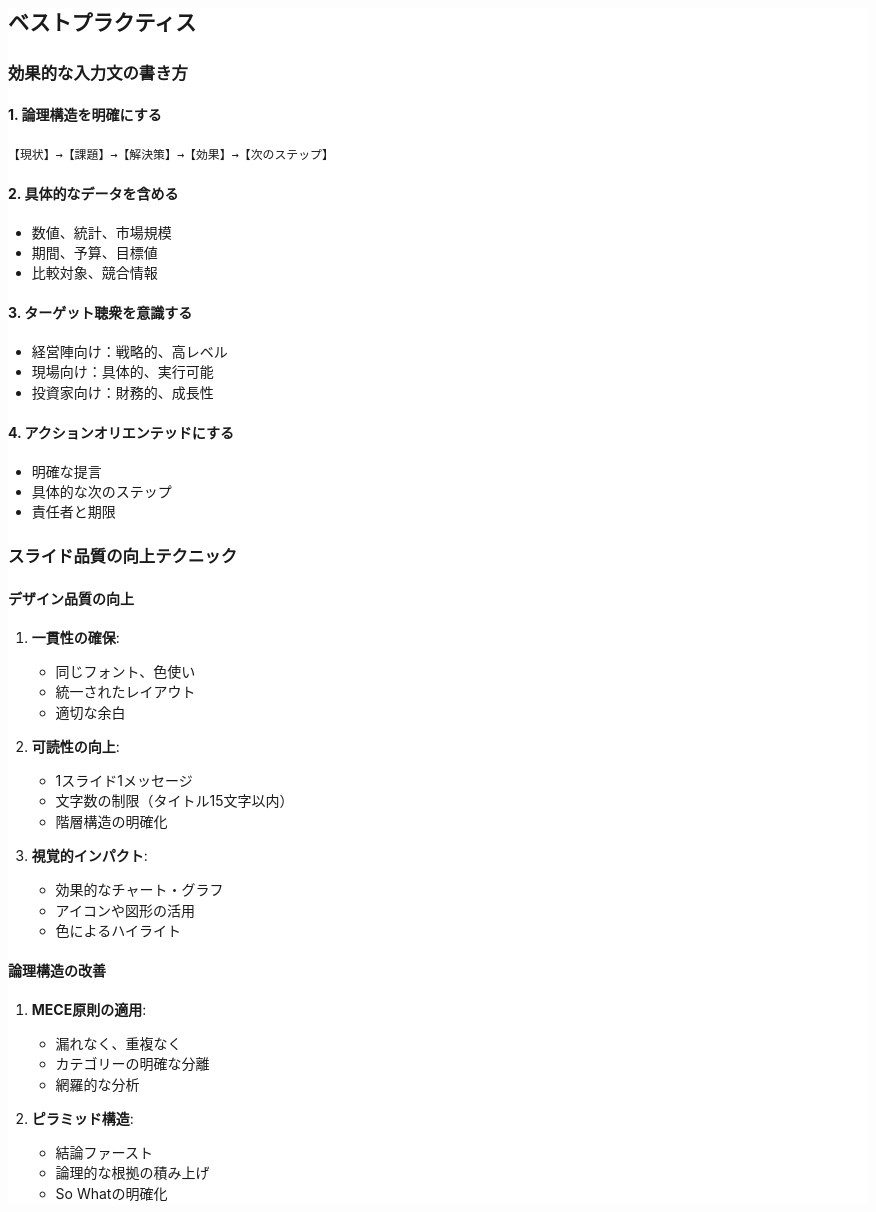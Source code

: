 ## ベストプラクティス

### 効果的な入力文の書き方

#### 1. 論理構造を明確にする
```
【現状】→【課題】→【解決策】→【効果】→【次のステップ】
```

#### 2. 具体的なデータを含める
- 数値、統計、市場規模
- 期間、予算、目標値
- 比較対象、競合情報

#### 3. ターゲット聴衆を意識する
- 経営陣向け：戦略的、高レベル
- 現場向け：具体的、実行可能
- 投資家向け：財務的、成長性

#### 4. アクションオリエンテッドにする
- 明確な提言
- 具体的な次のステップ
- 責任者と期限

### スライド品質の向上テクニック

#### デザイン品質の向上
1. **一貫性の確保**:
   - 同じフォント、色使い
   - 統一されたレイアウト
   - 適切な余白

2. **可読性の向上**:
   - 1スライド1メッセージ
   - 文字数の制限（タイトル15文字以内）
   - 階層構造の明確化

3. **視覚的インパクト**:
   - 効果的なチャート・グラフ
   - アイコンや図形の活用
   - 色によるハイライト

#### 論理構造の改善
1. **MECE原則の適用**:
   - 漏れなく、重複なく
   - カテゴリーの明確な分離
   - 網羅的な分析

2. **ピラミッド構造**:
   - 結論ファースト
   - 論理的な根拠の積み上げ
   - So Whatの明確化
